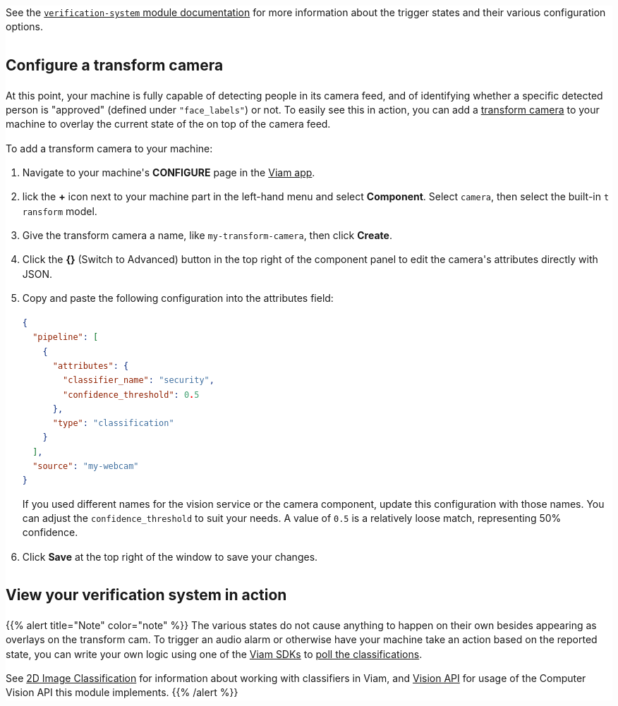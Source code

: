 See the [`verification-system` module documentation](https://github.com/viam-labs/verification-system) for more information about the trigger states and their various configuration options.

## Configure a transform camera

At this point, your machine is fully capable of detecting people in its camera feed, and of identifying whether a specific detected person is "approved" (defined under `"face_labels"`) or not.
To easily see this in action, you can add a [transform camera](/operate/reference/components/camera/transform/) to your machine to overlay the current state of the on top of the camera feed.

To add a transform camera to your machine:

1. Navigate to your machine's **CONFIGURE** page in the [Viam app](https://app.viam.com).
1. lick the **+** icon next to your machine part in the left-hand menu and select **Component**.
   Select `camera`, then select the built-in `transform` model.
1. Give the transform camera a name, like `my-transform-camera`, then click **Create**.
1. Click the **{}** (Switch to Advanced) button in the top right of the component panel to edit the camera's attributes directly with JSON.
1. Copy and paste the following configuration into the attributes field:

   ```json {class="line-numbers linkable-line-numbers"}
   {
     "pipeline": [
       {
         "attributes": {
           "classifier_name": "security",
           "confidence_threshold": 0.5
         },
         "type": "classification"
       }
     ],
     "source": "my-webcam"
   }
   ```

   If you used different names for the vision service or the camera component, update this configuration with those names.
   You can adjust the `confidence_threshold` to suit your needs.
   A value of `0.5` is a relatively loose match, representing 50% confidence.

1. Click **Save** at the top right of the window to save your changes.

## View your verification system in action

{{% alert title="Note" color="note" %}}
The various states do not cause anything to happen on their own besides appearing as overlays on the transform cam.
To trigger an audio alarm or otherwise have your machine take an action based on the reported state, you can write your own logic using one of the [Viam SDKs](/dev/reference/sdks/) to [poll the classifications](/dev/reference/apis/services/vision/#getclassificationsfromcamera).

See [2D Image Classification](/operate/reference/services/vision/#classifications) for information about working with classifiers in Viam, and [Vision API](/dev/reference/apis/services/vision/#api) for usage of the Computer Vision API this module implements.
{{% /alert %}}
